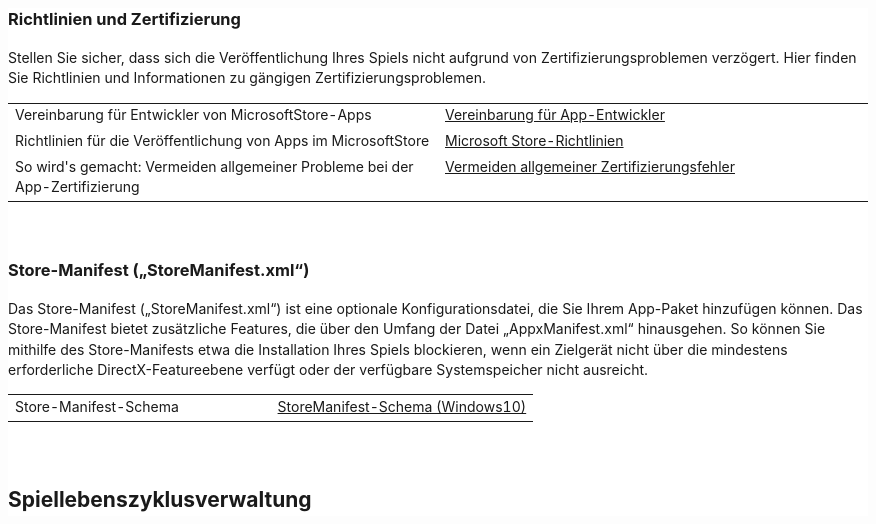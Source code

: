 
### <a name="policies-and-certification"></a>Richtlinien und Zertifizierung

Stellen Sie sicher, dass sich die Veröffentlichung Ihres Spiels nicht aufgrund von Zertifizierungsproblemen verzögert. Hier finden Sie Richtlinien und Informationen zu gängigen Zertifizierungsproblemen.

<table>
    <colgroup>
    <col width="50%" />
    <col width="50%" />
    </colgroup>
    <tr>
        <td>Vereinbarung für Entwickler von MicrosoftStore-Apps</td>
        <td><a href="https://msdn.microsoft.com/library/windows/apps/hh694058">Vereinbarung für App-Entwickler</a></td>
    </tr>
    <tr>
        <td>Richtlinien für die Veröffentlichung von Apps im MicrosoftStore</td>
        <td><a href="https://msdn.microsoft.com/library/windows/apps/dn764944">Microsoft Store-Richtlinien</a></td>
    </tr>
    <tr>
        <td>So wird's gemacht: Vermeiden allgemeiner Probleme bei der App-Zertifizierung</td>
        <td><a href="https://msdn.microsoft.com/library/windows/apps/jj657968">Vermeiden allgemeiner Zertifizierungsfehler</a></td>
    </tr>
</table>
 

### <a name="store-manifest-storemanifestxml"></a>Store-Manifest („StoreManifest.xml“)

Das Store-Manifest („StoreManifest.xml“) ist eine optionale Konfigurationsdatei, die Sie Ihrem App-Paket hinzufügen können. Das Store-Manifest bietet zusätzliche Features, die über den Umfang der Datei „AppxManifest.xml“ hinausgehen. So können Sie mithilfe des Store-Manifests etwa die Installation Ihres Spiels blockieren, wenn ein Zielgerät nicht über die mindestens erforderliche DirectX-Featureebene verfügt oder der verfügbare Systemspeicher nicht ausreicht.

<table>
    <colgroup>
    <col width="50%" />
    <col width="50%" />
    </colgroup>
    <tr>
        <td>Store-Manifest-Schema</td>
        <td><a href="https://msdn.microsoft.com/library/windows/apps/mt617335">StoreManifest-Schema (Windows10)</a></td>
    </tr>
</table>
 

## <a name="game-lifecycle-management"></a>Spiellebenszyklusverwaltung
